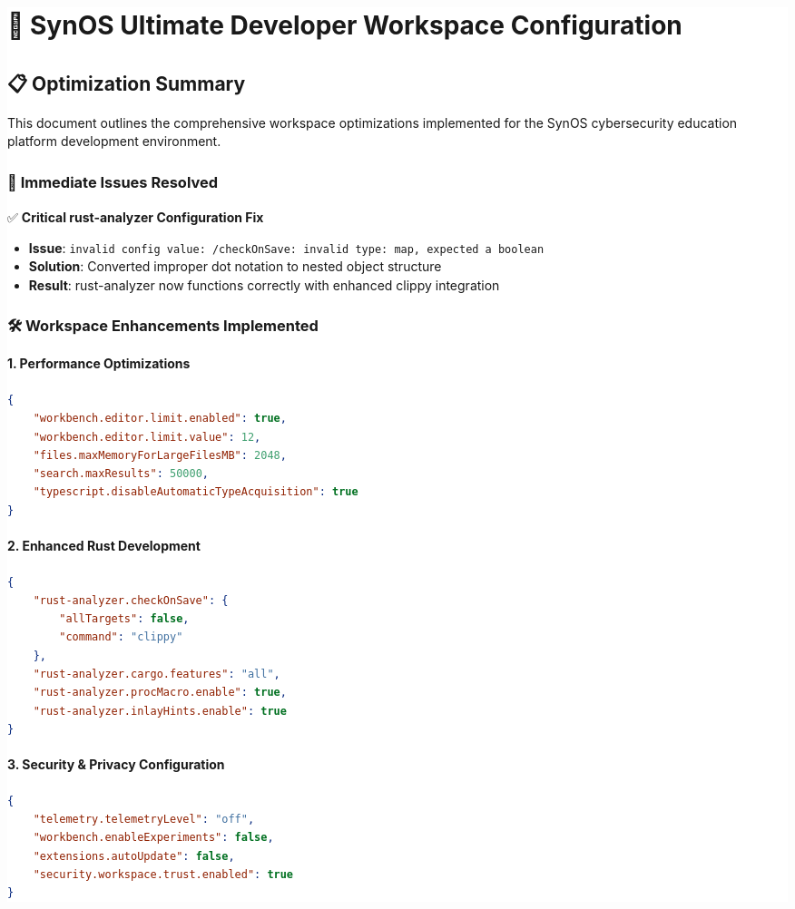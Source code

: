 # 🚀 SynOS Ultimate Developer Workspace Configuration

## 📋 Optimization Summary

This document outlines the comprehensive workspace optimizations implemented for the SynOS cybersecurity education platform development environment.

### 🎯 **Immediate Issues Resolved**

✅ **Critical rust-analyzer Configuration Fix**

-   **Issue**: `invalid config value: /checkOnSave: invalid type: map, expected a boolean`
-   **Solution**: Converted improper dot notation to nested object structure
-   **Result**: rust-analyzer now functions correctly with enhanced clippy integration

### 🛠️ **Workspace Enhancements Implemented**

#### 1. **Performance Optimizations**

```json
{
    "workbench.editor.limit.enabled": true,
    "workbench.editor.limit.value": 12,
    "files.maxMemoryForLargeFilesMB": 2048,
    "search.maxResults": 50000,
    "typescript.disableAutomaticTypeAcquisition": true
}
```

#### 2. **Enhanced Rust Development**

```json
{
    "rust-analyzer.checkOnSave": {
        "allTargets": false,
        "command": "clippy"
    },
    "rust-analyzer.cargo.features": "all",
    "rust-analyzer.procMacro.enable": true,
    "rust-analyzer.inlayHints.enable": true
}
```

#### 3. **Security & Privacy Configuration**

```json
{
    "telemetry.telemetryLevel": "off",
    "workbench.enableExperiments": false,
    "extensions.autoUpdate": false,
    "security.workspace.trust.enabled": true
}
```
